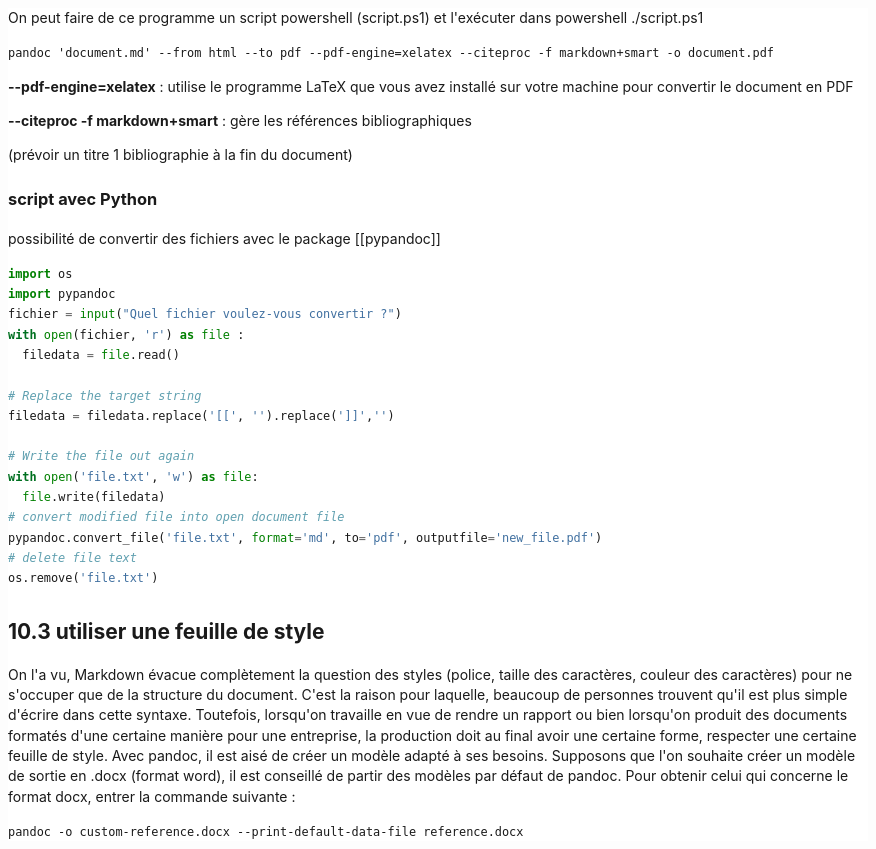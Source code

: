 On peut faire de ce programme un script powershell (script.ps1) et l'exécuter dans powershell ./script.ps1


``
pandoc 'document.md' --from html --to pdf --pdf-engine=xelatex --citeproc -f markdown+smart -o document.pdf
``


**--pdf-engine=xelatex** : utilise le programme LaTeX que vous avez installé sur votre machine pour convertir le document en PDF

**--citeproc -f markdown+smart** : gère les références bibliographiques

(prévoir un titre 1 bibliographie à la fin du document)

### script avec Python

possibilité de convertir des fichiers avec le package [[pypandoc]]

``````python
import os
import pypandoc
fichier = input("Quel fichier voulez-vous convertir ?")
with open(fichier, 'r') as file :
  filedata = file.read()

# Replace the target string
filedata = filedata.replace('[[', '').replace(']]','')

# Write the file out again
with open('file.txt', 'w') as file:
  file.write(filedata)
# convert modified file into open document file
pypandoc.convert_file('file.txt', format='md', to='pdf', outputfile='new_file.pdf')
# delete file text
os.remove('file.txt')
``````

## 10.3 utiliser une feuille de style

On l'a vu, Markdown évacue complètement la question des styles (police, taille des caractères, couleur des caractères) pour ne s'occuper que de la structure du document. C'est la raison pour laquelle, beaucoup de personnes trouvent qu'il est plus simple d'écrire dans cette syntaxe. Toutefois, lorsqu'on travaille en vue de rendre un rapport ou bien lorsqu'on produit des documents formatés d'une certaine manière pour une entreprise, la production doit au final avoir une certaine forme, respecter une certaine feuille de style. 
Avec pandoc, il est aisé de créer un modèle adapté à ses besoins. 
Supposons que l'on souhaite créer un modèle de sortie en .docx (format word), il est conseillé de partir des modèles par défaut de pandoc. Pour obtenir celui qui concerne le format docx, entrer la commande suivante  :


`pandoc -o custom-reference.docx --print-default-data-file reference.docx`


[^1]: cette note de bas de page peut être placée n'importe où, elle apparaîtra forcément à la fin du document. Attention : dans la note de bas de page, ne pas utiliser les deux points (:) après les crochets.